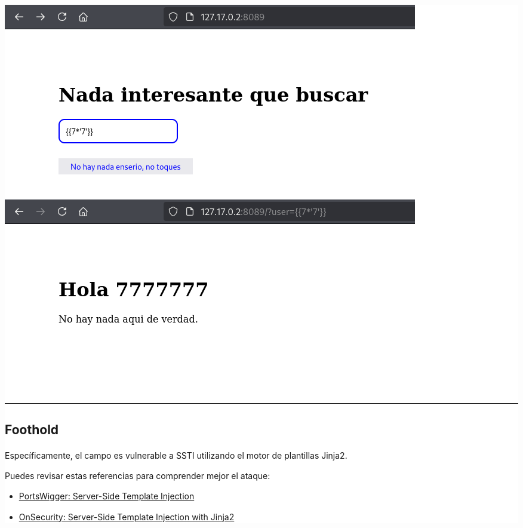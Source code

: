 ![](assets/img/dockerlabs-writeup-verdejo/verdejo2_3.png)
![](assets/img/dockerlabs-writeup-verdejo/verdejo2_4.png)

---
## Foothold

Específicamente, el campo es vulnerable a SSTI utilizando el motor de plantillas Jinja2.

Puedes revisar estas referencias para comprender mejor el ataque:

* [PortsWigger: Server-Side Template Injection](https://portswigger.net/web-security/server-side-template-injection)

* [OnSecurity: Server-Side Template Injection with Jinja2](https://www.onsecurity.io/blog/server-side-template-injection-with-jinja2/)
